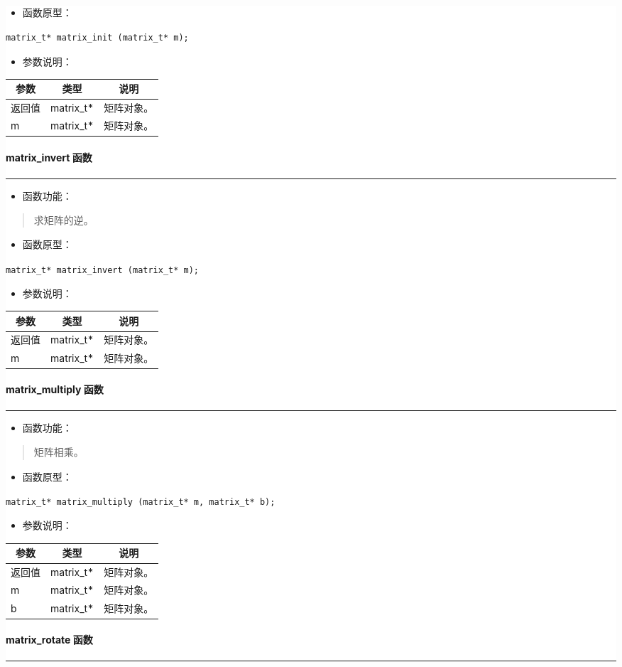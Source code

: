 
* 函数原型：

```
matrix_t* matrix_init (matrix_t* m);
```

* 参数说明：

| 参数 | 类型 | 说明 |
| -------- | ----- | --------- |
| 返回值 | matrix\_t* | 矩阵对象。 |
| m | matrix\_t* | 矩阵对象。 |
#### matrix\_invert 函数
-----------------------

* 函数功能：

> <p id="matrix_t_matrix_invert">求矩阵的逆。


* 函数原型：

```
matrix_t* matrix_invert (matrix_t* m);
```

* 参数说明：

| 参数 | 类型 | 说明 |
| -------- | ----- | --------- |
| 返回值 | matrix\_t* | 矩阵对象。 |
| m | matrix\_t* | 矩阵对象。 |
#### matrix\_multiply 函数
-----------------------

* 函数功能：

> <p id="matrix_t_matrix_multiply">矩阵相乘。


* 函数原型：

```
matrix_t* matrix_multiply (matrix_t* m, matrix_t* b);
```

* 参数说明：

| 参数 | 类型 | 说明 |
| -------- | ----- | --------- |
| 返回值 | matrix\_t* | 矩阵对象。 |
| m | matrix\_t* | 矩阵对象。 |
| b | matrix\_t* | 矩阵对象。 |
#### matrix\_rotate 函数
-----------------------
